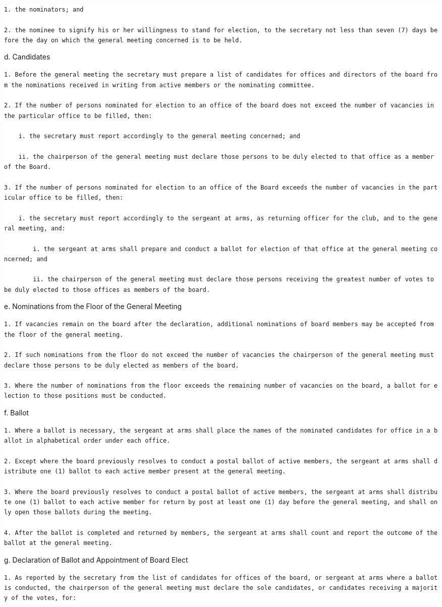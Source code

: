     1. the nominators; and

    2. the nominee to signify his or her willingness to stand for election, to the secretary not less than seven (7) days before the day on which the general meeting concerned is to be held.

d. Candidates

    1. Before the general meeting the secretary must prepare a list of candidates for offices and directors of the board from the nominations received in writing from active members or the nominating committee.

    2. If the number of persons nominated for election to an office of the board does not exceed the number of vacancies in the particular office to be filled, then:

        i. the secretary must report accordingly to the general meeting concerned; and

        ii. the chairperson of the general meeting must declare those persons to be duly elected to that office as a member of the Board.

    3. If the number of persons nominated for election to an office of the Board exceeds the number of vacancies in the particular office to be filled, then:

        i. the secretary must report accordingly to the sergeant at arms, as returning officer for the club, and to the general meeting, and:

            i. the sergeant at arms shall prepare and conduct a ballot for election of that office at the general meeting concerned; and

            ii. the chairperson of the general meeting must declare those persons receiving the greatest number of votes to be duly elected to those offices as members of the board.

e. Nominations from the Floor of the General Meeting

    1. If vacancies remain on the board after the declaration, additional nominations of board members may be accepted from the floor of the general meeting.

    2. If such nominations from the floor do not exceed the number of vacancies the chairperson of the general meeting must declare those persons to be duly elected as members of the board.

    3. Where the number of nominations from the floor exceeds the remaining number of vacancies on the board, a ballot for election to those positions must be conducted.

f. Ballot

    1. Where a ballot is necessary, the sergeant at arms shall place the names of the nominated candidates for office in a ballot in alphabetical order under each office.

    2. Except where the board previously resolves to conduct a postal ballot of active members, the sergeant at arms shall distribute one (1) ballot to each active member present at the general meeting.

    3. Where the board previously resolves to conduct a postal ballot of active members, the sergeant at arms shall distribute one (1) ballot to each active member for return by post at least one (1) day before the general meeting, and shall only open those ballots during the meeting.

    4. After the ballot is completed and returned by members, the sergeant at arms shall count and report the outcome of the ballot at the general meeting.

g. Declaration of Ballot and Appointment of Board Elect

    1. As reported by the secretary from the list of candidates for offices of the board, or sergeant at arms where a ballot is conducted, the chairperson of the general meeting must declare the sole candidates, or candidates receiving a majority of the votes, for:
